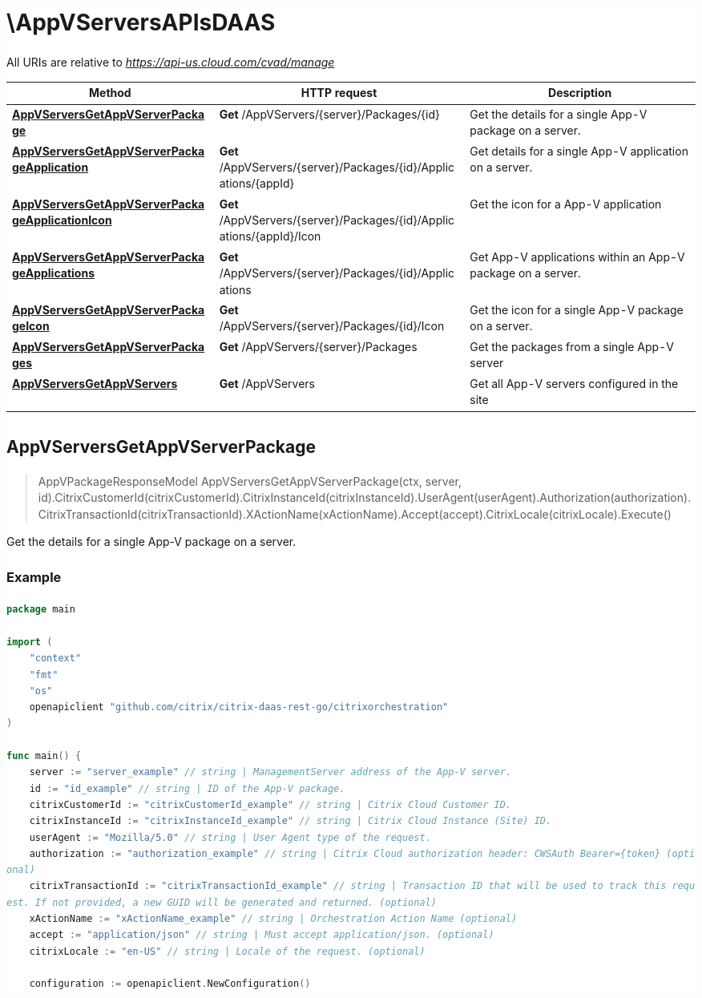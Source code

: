 # \AppVServersAPIsDAAS

All URIs are relative to *https://api-us.cloud.com/cvad/manage*

Method | HTTP request | Description
------------- | ------------- | -------------
[**AppVServersGetAppVServerPackage**](AppVServersAPIsDAAS.md#AppVServersGetAppVServerPackage) | **Get** /AppVServers/{server}/Packages/{id} | Get the details for a single App-V package on a server.
[**AppVServersGetAppVServerPackageApplication**](AppVServersAPIsDAAS.md#AppVServersGetAppVServerPackageApplication) | **Get** /AppVServers/{server}/Packages/{id}/Applications/{appId} | Get details for a single App-V application on a server.
[**AppVServersGetAppVServerPackageApplicationIcon**](AppVServersAPIsDAAS.md#AppVServersGetAppVServerPackageApplicationIcon) | **Get** /AppVServers/{server}/Packages/{id}/Applications/{appId}/Icon | Get the icon for a App-V application
[**AppVServersGetAppVServerPackageApplications**](AppVServersAPIsDAAS.md#AppVServersGetAppVServerPackageApplications) | **Get** /AppVServers/{server}/Packages/{id}/Applications | Get App-V applications within an App-V package on a server.
[**AppVServersGetAppVServerPackageIcon**](AppVServersAPIsDAAS.md#AppVServersGetAppVServerPackageIcon) | **Get** /AppVServers/{server}/Packages/{id}/Icon | Get the icon for a single App-V package on a server.
[**AppVServersGetAppVServerPackages**](AppVServersAPIsDAAS.md#AppVServersGetAppVServerPackages) | **Get** /AppVServers/{server}/Packages | Get the packages from a single App-V server
[**AppVServersGetAppVServers**](AppVServersAPIsDAAS.md#AppVServersGetAppVServers) | **Get** /AppVServers | Get all App-V servers configured in the site



## AppVServersGetAppVServerPackage

> AppVPackageResponseModel AppVServersGetAppVServerPackage(ctx, server, id).CitrixCustomerId(citrixCustomerId).CitrixInstanceId(citrixInstanceId).UserAgent(userAgent).Authorization(authorization).CitrixTransactionId(citrixTransactionId).XActionName(xActionName).Accept(accept).CitrixLocale(citrixLocale).Execute()

Get the details for a single App-V package on a server.



### Example

```go
package main

import (
    "context"
    "fmt"
    "os"
    openapiclient "github.com/citrix/citrix-daas-rest-go/citrixorchestration"
)

func main() {
    server := "server_example" // string | ManagementServer address of the App-V server.
    id := "id_example" // string | ID of the App-V package.
    citrixCustomerId := "citrixCustomerId_example" // string | Citrix Cloud Customer ID.
    citrixInstanceId := "citrixInstanceId_example" // string | Citrix Cloud Instance (Site) ID.
    userAgent := "Mozilla/5.0" // string | User Agent type of the request.
    authorization := "authorization_example" // string | Citrix Cloud authorization header: CWSAuth Bearer={token} (optional)
    citrixTransactionId := "citrixTransactionId_example" // string | Transaction ID that will be used to track this request. If not provided, a new GUID will be generated and returned. (optional)
    xActionName := "xActionName_example" // string | Orchestration Action Name (optional)
    accept := "application/json" // string | Must accept application/json. (optional)
    citrixLocale := "en-US" // string | Locale of the request. (optional)

    configuration := openapiclient.NewConfiguration()
```